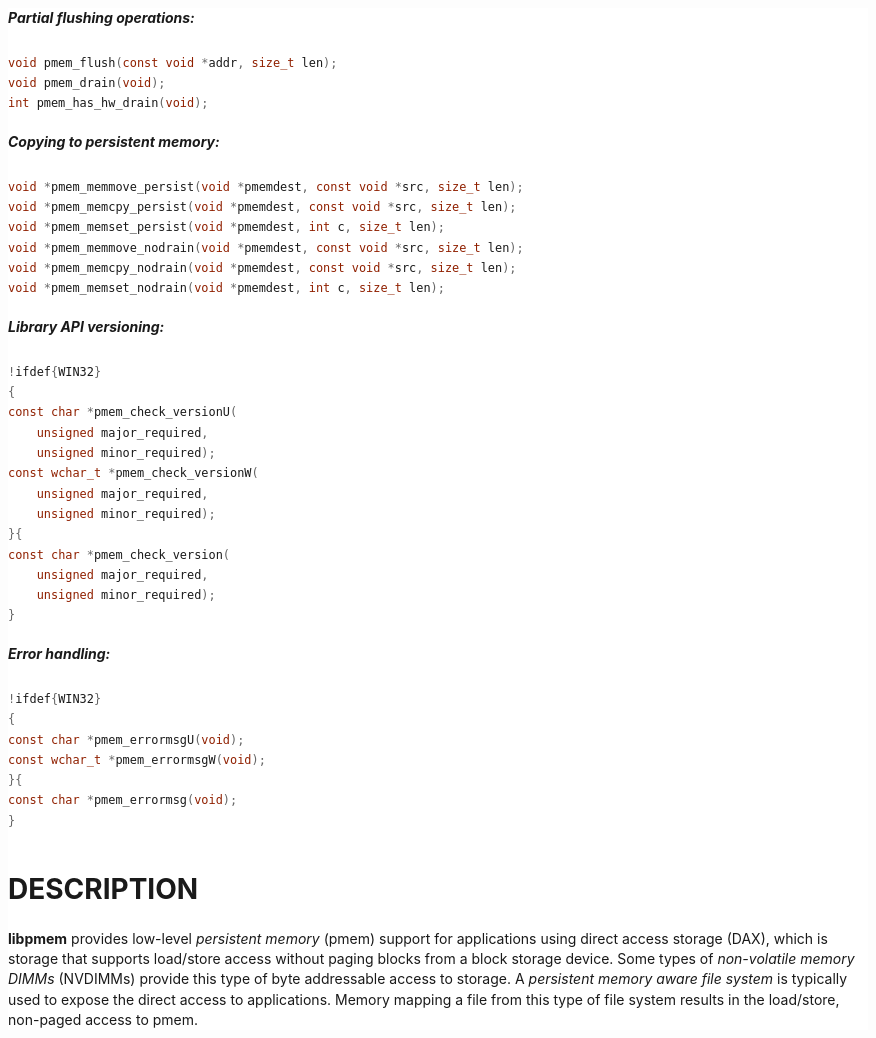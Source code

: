 ##### Partial flushing operations: #####

```c
void pmem_flush(const void *addr, size_t len);
void pmem_drain(void);
int pmem_has_hw_drain(void);
```

##### Copying to persistent memory: #####

```c
void *pmem_memmove_persist(void *pmemdest, const void *src, size_t len);
void *pmem_memcpy_persist(void *pmemdest, const void *src, size_t len);
void *pmem_memset_persist(void *pmemdest, int c, size_t len);
void *pmem_memmove_nodrain(void *pmemdest, const void *src, size_t len);
void *pmem_memcpy_nodrain(void *pmemdest, const void *src, size_t len);
void *pmem_memset_nodrain(void *pmemdest, int c, size_t len);
```

##### Library API versioning: #####

```c
!ifdef{WIN32}
{
const char *pmem_check_versionU(
	unsigned major_required,
	unsigned minor_required);
const wchar_t *pmem_check_versionW(
	unsigned major_required,
	unsigned minor_required);
}{
const char *pmem_check_version(
	unsigned major_required,
	unsigned minor_required);
}
```

##### Error handling: #####

```c
!ifdef{WIN32}
{
const char *pmem_errormsgU(void);
const wchar_t *pmem_errormsgW(void);
}{
const char *pmem_errormsg(void);
}
```


# DESCRIPTION #

**libpmem** provides low-level *persistent memory* (pmem) support for
applications using direct access storage (DAX), which is storage that
supports load/store access without paging blocks from a block storage
device. Some types of *non-volatile memory DIMMs* (NVDIMMs) provide this
type of byte addressable access to storage. A *persistent memory aware
file system* is typically used to expose the direct access to
applications. Memory mapping a file from this type of file system
results in the load/store, non-paged access to pmem.
